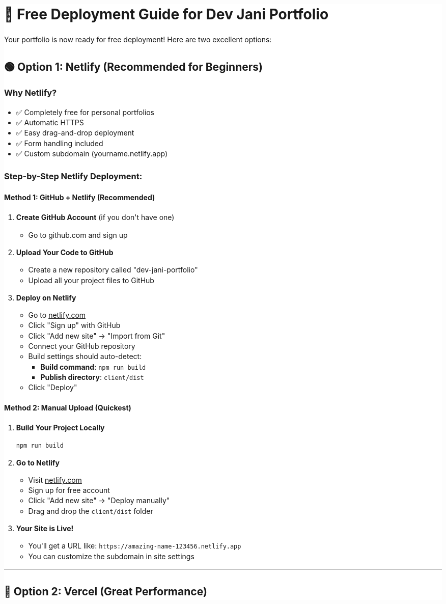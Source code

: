 # 🚀 Free Deployment Guide for Dev Jani Portfolio

Your portfolio is now ready for free deployment! Here are two excellent options:

## 🟢 Option 1: Netlify (Recommended for Beginners)

### **Why Netlify?**
- ✅ Completely free for personal portfolios
- ✅ Automatic HTTPS
- ✅ Easy drag-and-drop deployment
- ✅ Form handling included
- ✅ Custom subdomain (yourname.netlify.app)

### **Step-by-Step Netlify Deployment:**

#### **Method 1: GitHub + Netlify (Recommended)**
1. **Create GitHub Account** (if you don't have one)
   - Go to github.com and sign up

2. **Upload Your Code to GitHub**
   - Create a new repository called "dev-jani-portfolio"
   - Upload all your project files to GitHub

3. **Deploy on Netlify**
   - Go to [netlify.com](https://netlify.com)
   - Click "Sign up" with GitHub
   - Click "Add new site" → "Import from Git"
   - Connect your GitHub repository
   - Build settings should auto-detect:
     - **Build command**: `npm run build`
     - **Publish directory**: `client/dist`
   - Click "Deploy"

#### **Method 2: Manual Upload (Quickest)**
1. **Build Your Project Locally**
   ```bash
   npm run build
   ```

2. **Go to Netlify**
   - Visit [netlify.com](https://netlify.com)
   - Sign up for free account
   - Click "Add new site" → "Deploy manually"
   - Drag and drop the `client/dist` folder

3. **Your Site is Live!**
   - You'll get a URL like: `https://amazing-name-123456.netlify.app`
   - You can customize the subdomain in site settings

---

## 🔵 Option 2: Vercel (Great Performance)
